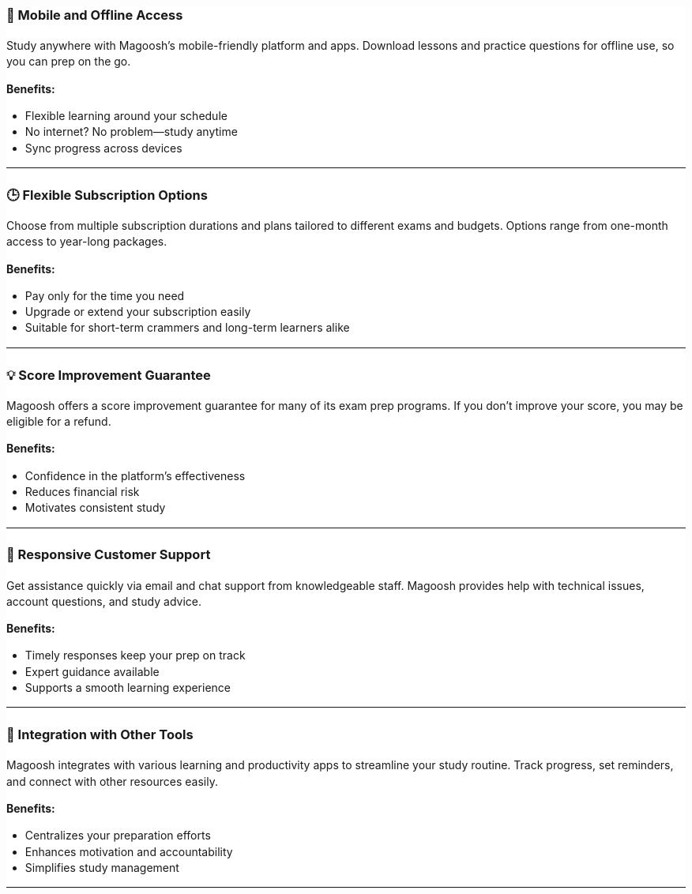 ### 📱 Mobile and Offline Access  
Study anywhere with Magoosh’s mobile-friendly platform and apps. Download lessons and practice questions for offline use, so you can prep on the go.

**Benefits:**  
- Flexible learning around your schedule  
- No internet? No problem—study anytime  
- Sync progress across devices

---

### 🕒 Flexible Subscription Options  
Choose from multiple subscription durations and plans tailored to different exams and budgets. Options range from one-month access to year-long packages.

**Benefits:**  
- Pay only for the time you need  
- Upgrade or extend your subscription easily  
- Suitable for short-term crammers and long-term learners alike

---

### 💡 Score Improvement Guarantee  
Magoosh offers a score improvement guarantee for many of its exam prep programs. If you don’t improve your score, you may be eligible for a refund.

**Benefits:**  
- Confidence in the platform’s effectiveness  
- Reduces financial risk  
- Motivates consistent study

---

### 💬 Responsive Customer Support  
Get assistance quickly via email and chat support from knowledgeable staff. Magoosh provides help with technical issues, account questions, and study advice.

**Benefits:**  
- Timely responses keep your prep on track  
- Expert guidance available  
- Supports a smooth learning experience

---

### 🧩 Integration with Other Tools  
Magoosh integrates with various learning and productivity apps to streamline your study routine. Track progress, set reminders, and connect with other resources easily.

**Benefits:**  
- Centralizes your preparation efforts  
- Enhances motivation and accountability  
- Simplifies study management

---